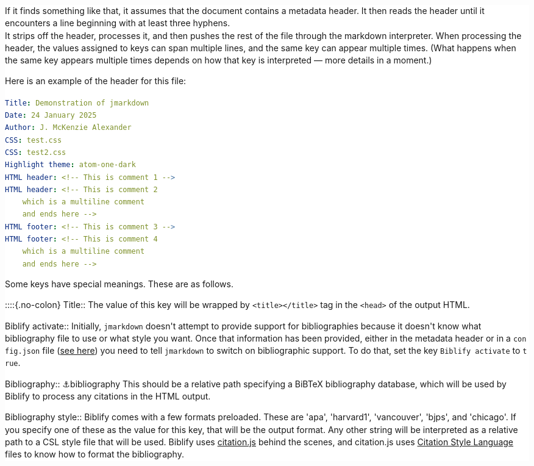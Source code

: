 If it finds something like that, it assumes that the document contains a metadata header.  It then 
reads the header until it encounters a line beginning with at least three hyphens.  
It strips off the header, processes it, and then
pushes the rest of the file through the markdown interpreter.  When processing the header, the values
assigned to keys can span multiple lines, and the same key can appear multiple times.  (What happens
when the same key appears multiple times depends on how that key is interpreted &mdash; more details
in a moment.)

Here is an example of the header for this file:

```yaml
Title: Demonstration of jmarkdown
Date: 24 January 2025
Author: J. McKenzie Alexander
CSS: test.css
CSS: test2.css
Highlight theme: atom-one-dark
HTML header: <!-- This is comment 1 -->
HTML header: <!-- This is comment 2
	which is a multiline comment
	and ends here -->
HTML footer: <!-- This is comment 3 -->
HTML footer: <!-- This is comment 4
	which is a multiline comment
	and ends here -->
```

Some keys have special meanings.  These are as follows.

::::{.no-colon}
Title:: The value of this key will be wrapped by  `<title></title>` tag in the `<head>` of the 
	output HTML.

Biblify activate:: Initially, `jmarkdown` doesn't attempt to provide support for bibliographies
	because it doesn't know what bibliography file to use or what style you want. Once that information
	has been provided, either in the metadata header or in a `config.json` file ([see here](#toc-configuration-files))
	you need to tell `jmarkdown` to switch on bibliographic support.  To do that, set the key
	`Biblify activate` to `true`.

Bibliography:: ⚓️bibliography This should be a relative path specifying a BiBTeX bibliography database, which
	will be used by Biblify to process any citations in the HTML output. 

Bibliography style:: Biblify comes with a few formats preloaded.  These are 'apa',
	'harvard1', 'vancouver', 'bjps', and 'chicago'.  If you specify one of these as the value for
	this key, that will be the output format.  Any other string will be interpreted as a
	relative path to a CSL style file that will be used.  Biblify uses [citation.js](https://citation.js.org/)
	behind the scenes, and citation.js uses [Citation Style Language](https://citationstyles.org/)
	files to know how to format the bibliography.
